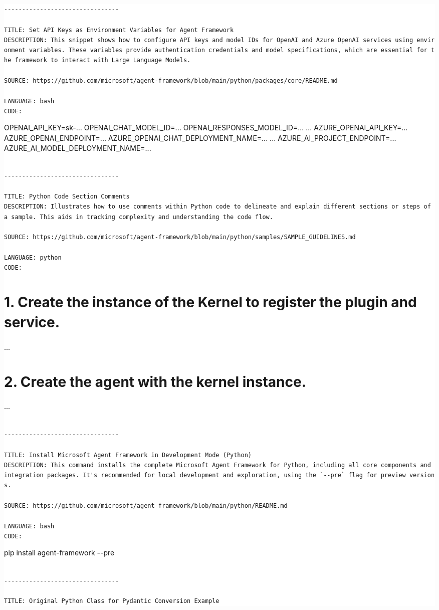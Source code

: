 ```
--------------------------------

TITLE: Set API Keys as Environment Variables for Agent Framework
DESCRIPTION: This snippet shows how to configure API keys and model IDs for OpenAI and Azure OpenAI services using environment variables. These variables provide authentication credentials and model specifications, which are essential for the framework to interact with Large Language Models.

SOURCE: https://github.com/microsoft/agent-framework/blob/main/python/packages/core/README.md

LANGUAGE: bash
CODE:
```
OPENAI_API_KEY=sk-...
OPENAI_CHAT_MODEL_ID=...
OPENAI_RESPONSES_MODEL_ID=...
...
AZURE_OPENAI_API_KEY=...
AZURE_OPENAI_ENDPOINT=...
AZURE_OPENAI_CHAT_DEPLOYMENT_NAME=...
...
AZURE_AI_PROJECT_ENDPOINT=...
AZURE_AI_MODEL_DEPLOYMENT_NAME=...
```

--------------------------------

TITLE: Python Code Section Comments
DESCRIPTION: Illustrates how to use comments within Python code to delineate and explain different sections or steps of a sample. This aids in tracking complexity and understanding the code flow.

SOURCE: https://github.com/microsoft/agent-framework/blob/main/python/samples/SAMPLE_GUIDELINES.md

LANGUAGE: python
CODE:
```
# 1. Create the instance of the Kernel to register the plugin and service.
...

# 2. Create the agent with the kernel instance.
...
```

--------------------------------

TITLE: Install Microsoft Agent Framework in Development Mode (Python)
DESCRIPTION: This command installs the complete Microsoft Agent Framework for Python, including all core components and integration packages. It's recommended for local development and exploration, using the `--pre` flag for preview versions.

SOURCE: https://github.com/microsoft/agent-framework/blob/main/python/README.md

LANGUAGE: bash
CODE:
```
pip install agent-framework --pre
```

--------------------------------

TITLE: Original Python Class for Pydantic Conversion Example
```